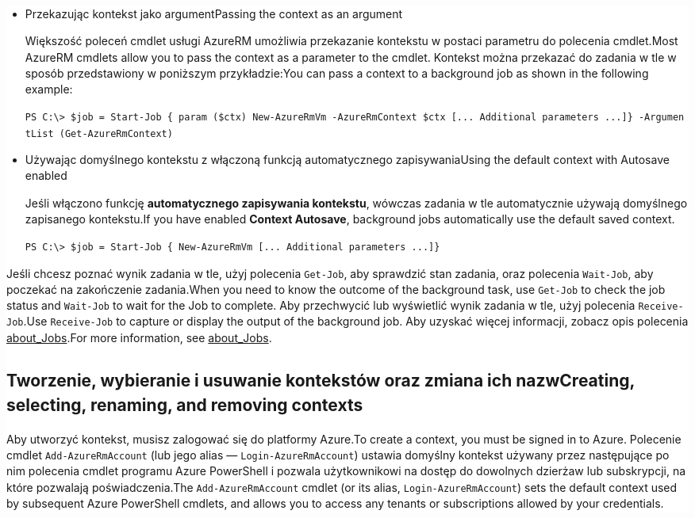 - <span data-ttu-id="9db67-135">Przekazując kontekst jako argument</span><span class="sxs-lookup"><span data-stu-id="9db67-135">Passing the context as an argument</span></span>

  <span data-ttu-id="9db67-136">Większość poleceń cmdlet usługi AzureRM umożliwia przekazanie kontekstu w postaci parametru do polecenia cmdlet.</span><span class="sxs-lookup"><span data-stu-id="9db67-136">Most AzureRM cmdlets allow you to pass the context as a parameter to the cmdlet.</span></span> <span data-ttu-id="9db67-137">Kontekst można przekazać do zadania w tle w sposób przedstawiony w poniższym przykładzie:</span><span class="sxs-lookup"><span data-stu-id="9db67-137">You can pass a context to a background job as shown in the following example:</span></span>

  ```powershell-interactive
  PS C:\> $job = Start-Job { param ($ctx) New-AzureRmVm -AzureRmContext $ctx [... Additional parameters ...]} -ArgumentList (Get-AzureRmContext)
  ```

- <span data-ttu-id="9db67-138">Używając domyślnego kontekstu z włączoną funkcją automatycznego zapisywania</span><span class="sxs-lookup"><span data-stu-id="9db67-138">Using the default context with Autosave enabled</span></span>

  <span data-ttu-id="9db67-139">Jeśli włączono funkcję **automatycznego zapisywania kontekstu**, wówczas zadania w tle automatycznie używają domyślnego zapisanego kontekstu.</span><span class="sxs-lookup"><span data-stu-id="9db67-139">If you have enabled **Context Autosave**, background jobs automatically use the default saved context.</span></span>

  ```powershell-interactive
  PS C:\> $job = Start-Job { New-AzureRmVm [... Additional parameters ...]}
  ```

<span data-ttu-id="9db67-140">Jeśli chcesz poznać wynik zadania w tle, użyj polecenia `Get-Job`, aby sprawdzić stan zadania, oraz polecenia `Wait-Job`, aby poczekać na zakończenie zadania.</span><span class="sxs-lookup"><span data-stu-id="9db67-140">When you need to know the outcome of the background task, use `Get-Job` to check the job status and `Wait-Job` to wait for the Job to complete.</span></span> <span data-ttu-id="9db67-141">Aby przechwycić lub wyświetlić wynik zadania w tle, użyj polecenia `Receive-Job`.</span><span class="sxs-lookup"><span data-stu-id="9db67-141">Use `Receive-Job` to capture or display the output of the background job.</span></span> <span data-ttu-id="9db67-142">Aby uzyskać więcej informacji, zobacz opis polecenia [about_Jobs](/powershell/module/microsoft.powershell.core/about/about_jobs).</span><span class="sxs-lookup"><span data-stu-id="9db67-142">For more information, see [about_Jobs](/powershell/module/microsoft.powershell.core/about/about_jobs).</span></span>

## <a name="creating-selecting-renaming-and-removing-contexts"></a><span data-ttu-id="9db67-143">Tworzenie, wybieranie i usuwanie kontekstów oraz zmiana ich nazw</span><span class="sxs-lookup"><span data-stu-id="9db67-143">Creating, selecting, renaming, and removing contexts</span></span>

<span data-ttu-id="9db67-144">Aby utworzyć kontekst, musisz zalogować się do platformy Azure.</span><span class="sxs-lookup"><span data-stu-id="9db67-144">To create a context, you must be signed in to Azure.</span></span> <span data-ttu-id="9db67-145">Polecenie cmdlet `Add-AzureRmAccount` (lub jego alias — `Login-AzureRmAccount`) ustawia domyślny kontekst używany przez następujące po nim polecenia cmdlet programu Azure PowerShell i pozwala użytkownikowi na dostęp do dowolnych dzierżaw lub subskrypcji, na które pozwalają poświadczenia.</span><span class="sxs-lookup"><span data-stu-id="9db67-145">The `Add-AzureRmAccount` cmdlet (or its alias, `Login-AzureRmAccount`) sets the default context used by subsequent Azure PowerShell cmdlets, and allows you to access any tenants or subscriptions allowed by your credentials.</span></span>


[enable]: /powershell/module/azurerm.profile/Enable-AzureRmContextAutosave
[disable]: /powershell/module/azurerm.profile/Disable-AzureRmContextAutosave
[select]: /powershell/module/azurerm.profile/Select-AzureRmContext
[remove-cred]: /powershell/module/azurerm.profile/Remove-AzureRmAccount
[remove-context]: /powershell/module/azurerm.profile/Remove-AzureRmContext
[rename]: /powershell/module/azurerm.profile/Rename-AzureRmContext
[login]: /powershell/module/azurerm.profile/Add-AzureRmAccount
[import]: /powershell/module/azurerm.profile/Import-AzureRmAccount
[set-context]: /powershell/module/azurerm.profile/Import-AzureRmContext